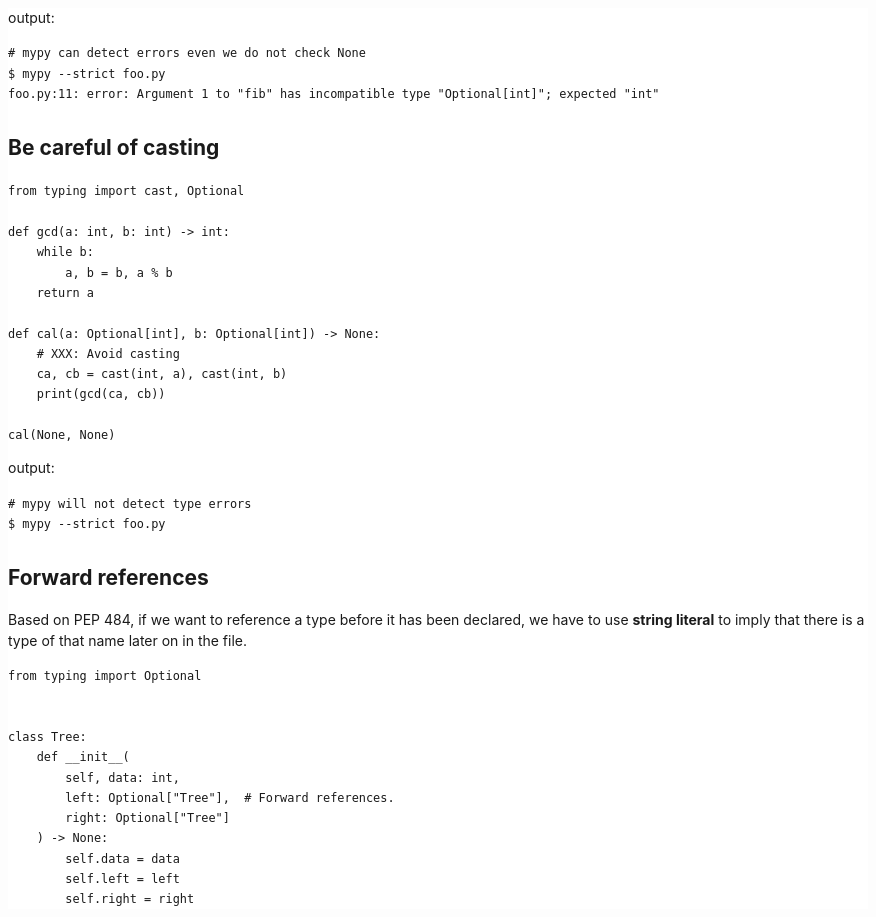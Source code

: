 output:

``` {.sourceCode .bash}
# mypy can detect errors even we do not check None
$ mypy --strict foo.py
foo.py:11: error: Argument 1 to "fib" has incompatible type "Optional[int]"; expected "int"
```

Be careful of casting
---------------------

``` {.sourceCode .python}
from typing import cast, Optional

def gcd(a: int, b: int) -> int:
    while b:
        a, b = b, a % b
    return a

def cal(a: Optional[int], b: Optional[int]) -> None:
    # XXX: Avoid casting
    ca, cb = cast(int, a), cast(int, b)
    print(gcd(ca, cb))

cal(None, None)
```

output:

``` {.sourceCode .bash}
# mypy will not detect type errors
$ mypy --strict foo.py
```

Forward references
------------------

Based on PEP 484, if we want to reference a type before it has been
declared, we have to use **string literal** to imply that there is a
type of that name later on in the file.

``` {.sourceCode .python}
from typing import Optional


class Tree:
    def __init__(
        self, data: int,
        left: Optional["Tree"],  # Forward references.
        right: Optional["Tree"]
    ) -> None:
        self.data = data
        self.left = left
        self.right = right
```
